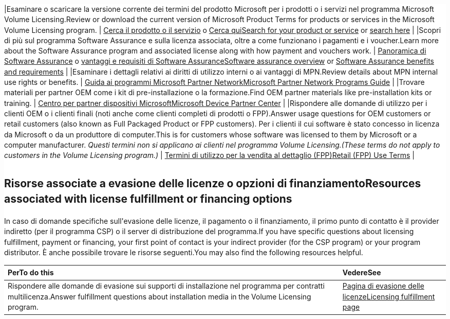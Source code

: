 |<span data-ttu-id="74b23-145">Esaminare o scaricare la versione corrente dei termini del prodotto Microsoft per i prodotti o i servizi nel programma Microsoft Volume Licensing.</span><span class="sxs-lookup"><span data-stu-id="74b23-145">Review or download the current version of Microsoft Product Terms for products or services in the Microsoft Volume Licensing program.</span></span> | <span data-ttu-id="74b23-146">[Cerca il prodotto o il servizio](https://www.microsoft.com/licensing/terms/) o [Cerca qui](http://www.microsoftvolumelicensing.com/)</span><span class="sxs-lookup"><span data-stu-id="74b23-146">[Search for your product or service](https://www.microsoft.com/licensing/terms/) or [search here](http://www.microsoftvolumelicensing.com/)</span></span>  |
|<span data-ttu-id="74b23-147">Scopri di più sul programma Software Assurance e sulla licenza associata, oltre a come funzionano i pagamenti e i voucher.</span><span class="sxs-lookup"><span data-stu-id="74b23-147">Learn more about the Software Assurance program and associated license along with how payment and vouchers work.</span></span>  | <span data-ttu-id="74b23-148">[Panoramica di Software Assurance](https://www.microsoft.com/Licensing/licensing-programs/software-assurance-default.aspx) o [vantaggi e requisiti di Software Assurance](software-assurance-lp.md)</span><span class="sxs-lookup"><span data-stu-id="74b23-148">[Software assurance overview](https://www.microsoft.com/Licensing/licensing-programs/software-assurance-default.aspx) or [Software Assurance benefits and requirements](software-assurance-lp.md)</span></span> |
|<span data-ttu-id="74b23-149">Esaminare i dettagli relativi ai diritti di utilizzo interni o ai vantaggi di MPN.</span><span class="sxs-lookup"><span data-stu-id="74b23-149">Review details about MPN internal use rights or benefits.</span></span>  | [<span data-ttu-id="74b23-150">Guida ai programmi Microsoft Partner Network</span><span class="sxs-lookup"><span data-stu-id="74b23-150">Microsoft Partner Network Programs Guide</span></span>](https://assets.microsoft.com/MPN-MAPS-Product-Usage-Guide.pdf)  |
|<span data-ttu-id="74b23-151">Trovare materiali per partner OEM come i kit di pre-installazione o la formazione.</span><span class="sxs-lookup"><span data-stu-id="74b23-151">Find OEM partner materials like pre-installation kits or training.</span></span>  | [<span data-ttu-id="74b23-152">Centro per partner dispositivi Microsoft</span><span class="sxs-lookup"><span data-stu-id="74b23-152">Microsoft Device Partner Center</span></span>](https://devicepartner.microsoft.com/)  |
|<span data-ttu-id="74b23-153">Rispondere alle domande di utilizzo per i clienti OEM o i clienti finali (noti anche come clienti completi di prodotti o FPP).</span><span class="sxs-lookup"><span data-stu-id="74b23-153">Answer usage questions for OEM customers or retail customers (also known as Full Packaged Product or FPP customers).</span></span> <span data-ttu-id="74b23-154">Per i clienti il cui software è stato concesso in licenza da Microsoft o da un produttore di computer.</span><span class="sxs-lookup"><span data-stu-id="74b23-154">This is for customers whose software was licensed to them by Microsoft or a computer manufacturer.</span></span> <span data-ttu-id="74b23-155">*Questi termini non si applicano ai clienti nel programma Volume Licensing.*</span><span class="sxs-lookup"><span data-stu-id="74b23-155">*(These terms do not apply to customers in the Volume Licensing program.)*</span></span>  | [<span data-ttu-id="74b23-156">Termini di utilizzo per la vendita al dettaglio (FPP)</span><span class="sxs-lookup"><span data-stu-id="74b23-156">Retail (FPP) Use Terms</span></span>](https://www.microsoft.com/useterms)  |

## <a name="resources-associated-with-license-fulfillment-or-financing-options"></a><span data-ttu-id="74b23-157">Risorse associate a evasione delle licenze o opzioni di finanziamento</span><span class="sxs-lookup"><span data-stu-id="74b23-157">Resources associated with license fulfillment or financing options</span></span>

<span data-ttu-id="74b23-158">In caso di domande specifiche sull'evasione delle licenze, il pagamento o il finanziamento, il primo punto di contatto è il provider indiretto (per il programma CSP) o il server di distribuzione del programma.</span><span class="sxs-lookup"><span data-stu-id="74b23-158">If you have specific questions about licensing fulfillment, payment or financing, your first point of contact is your indirect provider (for the CSP program) or your program distributor.</span></span> <span data-ttu-id="74b23-159">È anche possibile trovare le risorse seguenti.</span><span class="sxs-lookup"><span data-stu-id="74b23-159">You may also find the following resources helpful.</span></span>

|<span data-ttu-id="74b23-160">Per</span><span class="sxs-lookup"><span data-stu-id="74b23-160">To do this</span></span>  | <span data-ttu-id="74b23-161">Vedere</span><span class="sxs-lookup"><span data-stu-id="74b23-161">See</span></span>  |
|:------------------|:--------------- |
|<span data-ttu-id="74b23-162">Rispondere alle domande di evasione sui supporti di installazione nel programma per contratti multilicenza.</span><span class="sxs-lookup"><span data-stu-id="74b23-162">Answer fulfillment questions about installation media in the Volume Licensing program.</span></span> | [<span data-ttu-id="74b23-163">Pagina di evasione delle licenze</span><span class="sxs-lookup"><span data-stu-id="74b23-163">Licensing fulfillment page</span></span>](https://www.microsoft.com/licensing/existing-customer/fulfillment.aspx)  |